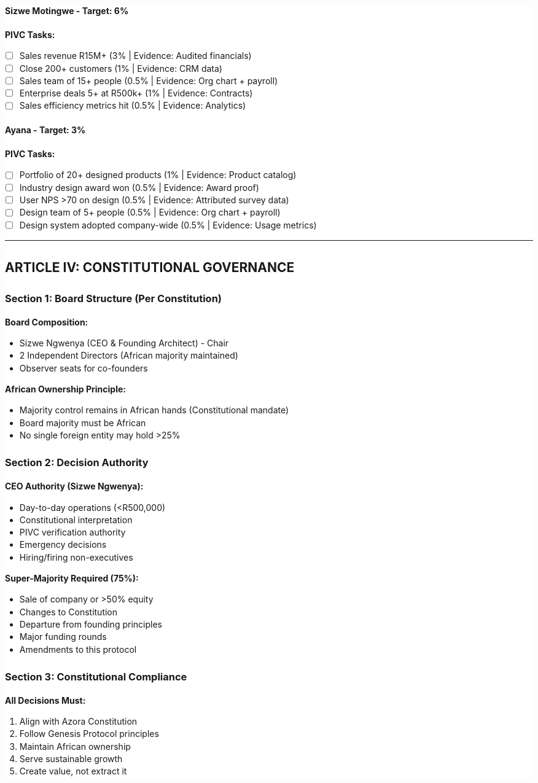 #### Sizwe Motingwe - Target: 6%

**PIVC Tasks:**
- [ ] Sales revenue R15M+ (3% | Evidence: Audited financials)
- [ ] Close 200+ customers (1% | Evidence: CRM data)
- [ ] Sales team of 15+ people (0.5% | Evidence: Org chart + payroll)
- [ ] Enterprise deals 5+ at R500k+ (1% | Evidence: Contracts)
- [ ] Sales efficiency metrics hit (0.5% | Evidence: Analytics)

#### Ayana - Target: 3%

**PIVC Tasks:**
- [ ] Portfolio of 20+ designed products (1% | Evidence: Product catalog)
- [ ] Industry design award won (0.5% | Evidence: Award proof)
- [ ] User NPS >70 on design (0.5% | Evidence: Attributed survey data)
- [ ] Design team of 5+ people (0.5% | Evidence: Org chart + payroll)
- [ ] Design system adopted company-wide (0.5% | Evidence: Usage metrics)

---

## ARTICLE IV: CONSTITUTIONAL GOVERNANCE

### Section 1: Board Structure (Per Constitution)

**Board Composition:**
- Sizwe Ngwenya (CEO & Founding Architect) - Chair
- 2 Independent Directors (African majority maintained)
- Observer seats for co-founders

**African Ownership Principle:**
- Majority control remains in African hands (Constitutional mandate)
- Board majority must be African
- No single foreign entity may hold >25%

### Section 2: Decision Authority

**CEO Authority (Sizwe Ngwenya):**
- Day-to-day operations (<R500,000)
- Constitutional interpretation
- PIVC verification authority
- Emergency decisions
- Hiring/firing non-executives

**Super-Majority Required (75%):**
- Sale of company or >50% equity
- Changes to Constitution
- Departure from founding principles
- Major funding rounds
- Amendments to this protocol

### Section 3: Constitutional Compliance

**All Decisions Must:**
1. Align with Azora Constitution
2. Follow Genesis Protocol principles
3. Maintain African ownership
4. Serve sustainable growth
5. Create value, not extract it
